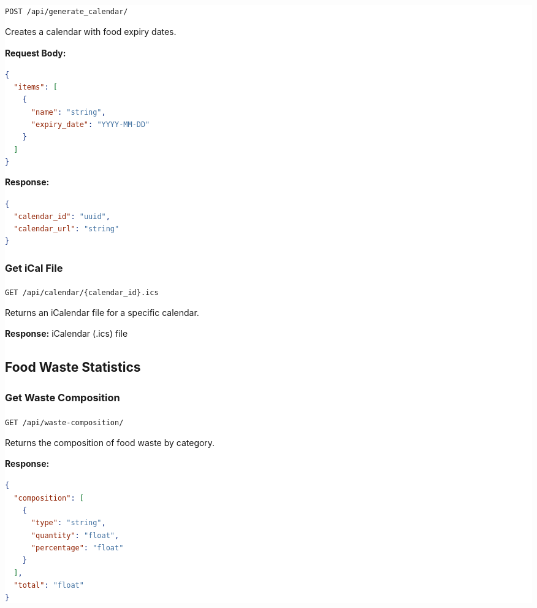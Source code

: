 ```
POST /api/generate_calendar/
```

Creates a calendar with food expiry dates.

**Request Body:**
```json
{
  "items": [
    {
      "name": "string",
      "expiry_date": "YYYY-MM-DD"
    }
  ]
}
```

**Response:**
```json
{
  "calendar_id": "uuid",
  "calendar_url": "string"
}
```

### Get iCal File

```
GET /api/calendar/{calendar_id}.ics
```

Returns an iCalendar file for a specific calendar.

**Response:**
iCalendar (.ics) file

## Food Waste Statistics

### Get Waste Composition

```
GET /api/waste-composition/
```

Returns the composition of food waste by category.

**Response:**
```json
{
  "composition": [
    {
      "type": "string",
      "quantity": "float",
      "percentage": "float"
    }
  ],
  "total": "float"
}
```
